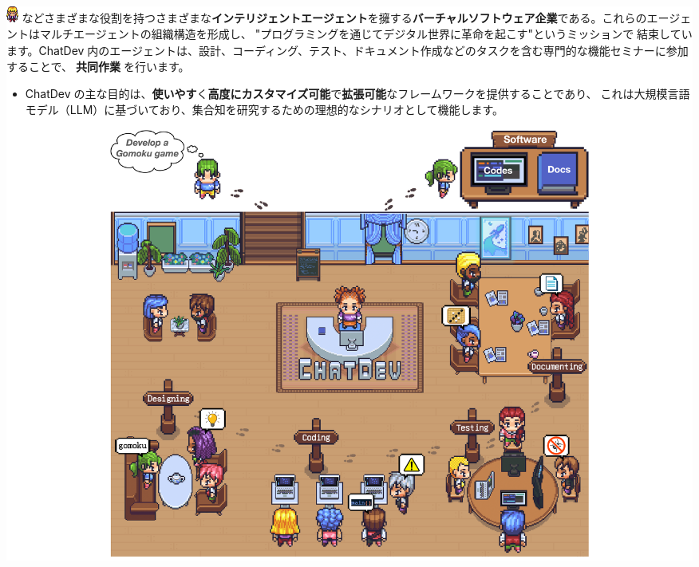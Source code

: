 <img src='online_log/static/figures/designer.png' height=20> などさまざまな役割を持つさまざまな**インテリジェントエージェント**を擁する**バーチャルソフトウェア企業**である。これらのエージェントはマルチエージェントの組織構造を形成し、
  "プログラミングを通じてデジタル世界に革命を起こす"というミッションで
  結束しています。ChatDev 内のエージェントは、設計、コーディング、テスト、ドキュメント作成などのタスクを含む専門的な機能セミナーに参加することで、
  **共同作業** を行います。
- ChatDev の主な目的は、**使いやす**く**高度にカスタマイズ可能**で**拡張可能**なフレームワークを提供することであり、
  これは大規模言語モデル（LLM）に基づいており、集合知を研究するための理想的なシナリオとして機能します。
<p align="center">
  <img src='./misc/company.png' width=600>
</p>
